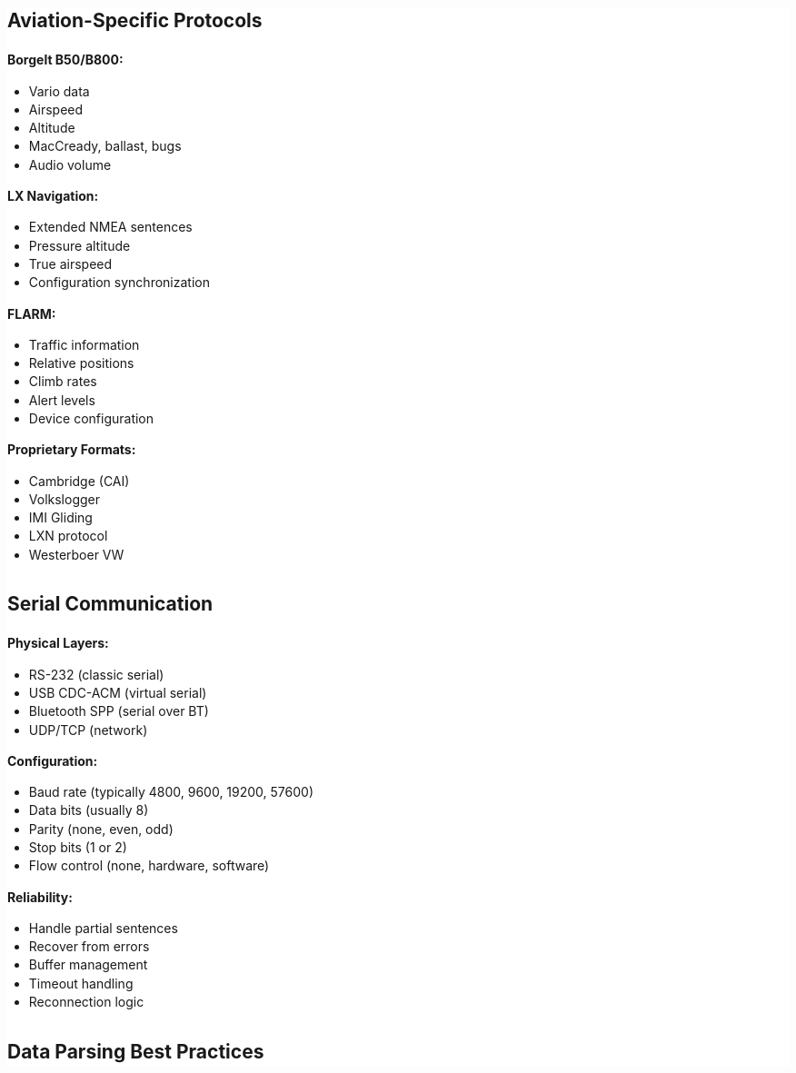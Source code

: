 ## Aviation-Specific Protocols

**Borgelt B50/B800:**
- Vario data
- Airspeed
- Altitude
- MacCready, ballast, bugs
- Audio volume

**LX Navigation:**
- Extended NMEA sentences
- Pressure altitude
- True airspeed
- Configuration synchronization

**FLARM:**
- Traffic information
- Relative positions
- Climb rates
- Alert levels
- Device configuration

**Proprietary Formats:**
- Cambridge (CAI)
- Volkslogger
- IMI Gliding
- LXN protocol
- Westerboer VW

## Serial Communication

**Physical Layers:**
- RS-232 (classic serial)
- USB CDC-ACM (virtual serial)
- Bluetooth SPP (serial over BT)
- UDP/TCP (network)

**Configuration:**
- Baud rate (typically 4800, 9600, 19200, 57600)
- Data bits (usually 8)
- Parity (none, even, odd)
- Stop bits (1 or 2)
- Flow control (none, hardware, software)

**Reliability:**
- Handle partial sentences
- Recover from errors
- Buffer management
- Timeout handling
- Reconnection logic

## Data Parsing Best Practices
